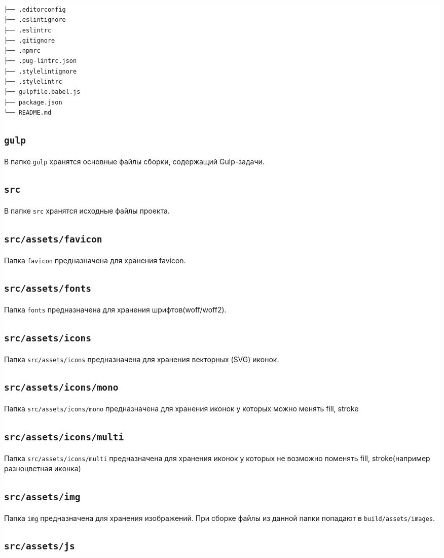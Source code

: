 ```text
├── .editorconfig
├── .eslintignore
├── .eslintrc
├── .gitignore
├── .npmrc
├── .pug-lintrc.json
├── .stylelintignore
├── .stylelintrc
├── gulpfile.babel.js
├── package.json
└── README.md
```

## `gulp`

В папке `gulp` хранятся основные файлы сборки, содержащий Gulp-задачи.

## `src`

В папке `src` хранятся исходные файлы проекта.

## `src/assets/favicon`

Папка `favicon` предназначена для хранения favicon.

## `src/assets/fonts`

Папка `fonts` предназначена для хранения шрифтов(woff/woff2).

## `src/assets/icons`

Папка `src/assets/icons` предназначена для хранения векторных (SVG) иконок.

## `src/assets/icons/mono`

Папка `src/assets/icons/mono` предназначена для хранения иконок у которых можно менять fill, stroke

## `src/assets/icons/multi`

Папка `src/assets/icons/multi` предназначена для хранения иконок у которых не возможно поменять fill, stroke(например разноцветная иконка)

## `src/assets/img`

Папка `img` предназначена для хранения изображений.
При сборке файлы из данной папки попадают в `build/assets/images`.

## `src/assets/js`
